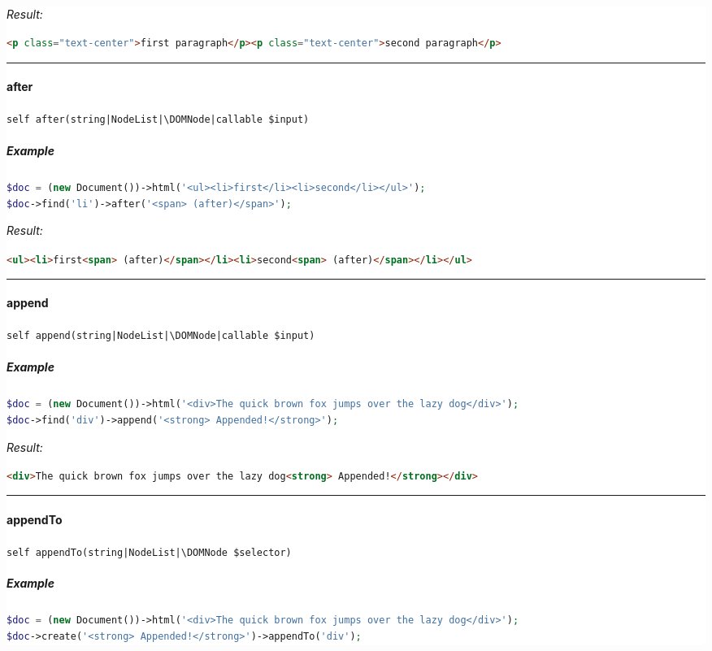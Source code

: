 *Result:*

``` html
<p class="text-center">first paragraph</p><p class="text-center">second paragraph</p>
```

---

#### after

```
self after(string|NodeList|\DOMNode|callable $input)
```

##### Example

``` php
$doc = (new Document())->html('<ul><li>first</li><li>second</li></ul>');
$doc->find('li')->after('<span> (after)</span>'); 
```

*Result:*

``` html
<ul><li>first<span> (after)</span></li><li>second<span> (after)</span></li></ul>
```

---

#### append

```
self append(string|NodeList|\DOMNode|callable $input)
```

##### Example

``` php
$doc = (new Document())->html('<div>The quick brown fox jumps over the lazy dog</div>');
$doc->find('div')->append('<strong> Appended!</strong>');
```

*Result:*

``` html
<div>The quick brown fox jumps over the lazy dog<strong> Appended!</strong></div>
```

---

#### appendTo

```
self appendTo(string|NodeList|\DOMNode $selector)
```

##### Example

``` php
$doc = (new Document())->html('<div>The quick brown fox jumps over the lazy dog</div>');
$doc->create('<strong> Appended!</strong>')->appendTo('div');
```

